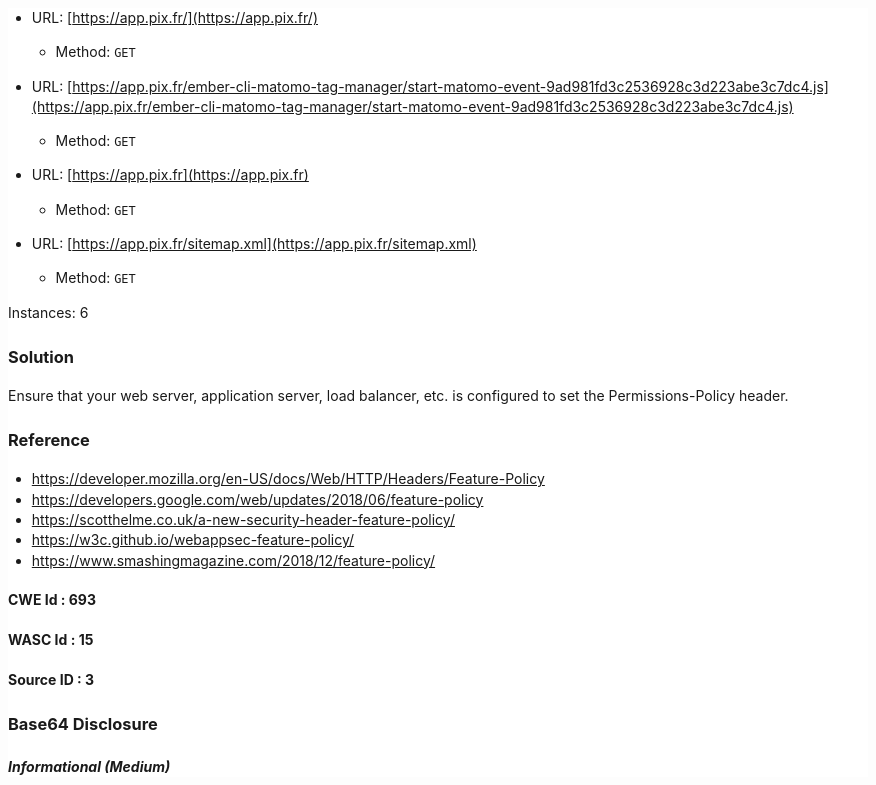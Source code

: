   
  
  
* URL: [https://app.pix.fr/](https://app.pix.fr/)
  
  
  * Method: `GET`
  
  
  
  
* URL: [https://app.pix.fr/ember-cli-matomo-tag-manager/start-matomo-event-9ad981fd3c2536928c3d223abe3c7dc4.js](https://app.pix.fr/ember-cli-matomo-tag-manager/start-matomo-event-9ad981fd3c2536928c3d223abe3c7dc4.js)
  
  
  * Method: `GET`
  
  
  
  
* URL: [https://app.pix.fr](https://app.pix.fr)
  
  
  * Method: `GET`
  
  
  
  
* URL: [https://app.pix.fr/sitemap.xml](https://app.pix.fr/sitemap.xml)
  
  
  * Method: `GET`
  
  
  
  
Instances: 6
  
### Solution
<p>Ensure that your web server, application server, load balancer, etc. is configured to set the Permissions-Policy header.</p>
  
### Reference
* https://developer.mozilla.org/en-US/docs/Web/HTTP/Headers/Feature-Policy
* https://developers.google.com/web/updates/2018/06/feature-policy
* https://scotthelme.co.uk/a-new-security-header-feature-policy/
* https://w3c.github.io/webappsec-feature-policy/
* https://www.smashingmagazine.com/2018/12/feature-policy/

  
#### CWE Id : 693
  
#### WASC Id : 15
  
#### Source ID : 3

  
  
  
  
### Base64 Disclosure
##### Informational (Medium)
  
  